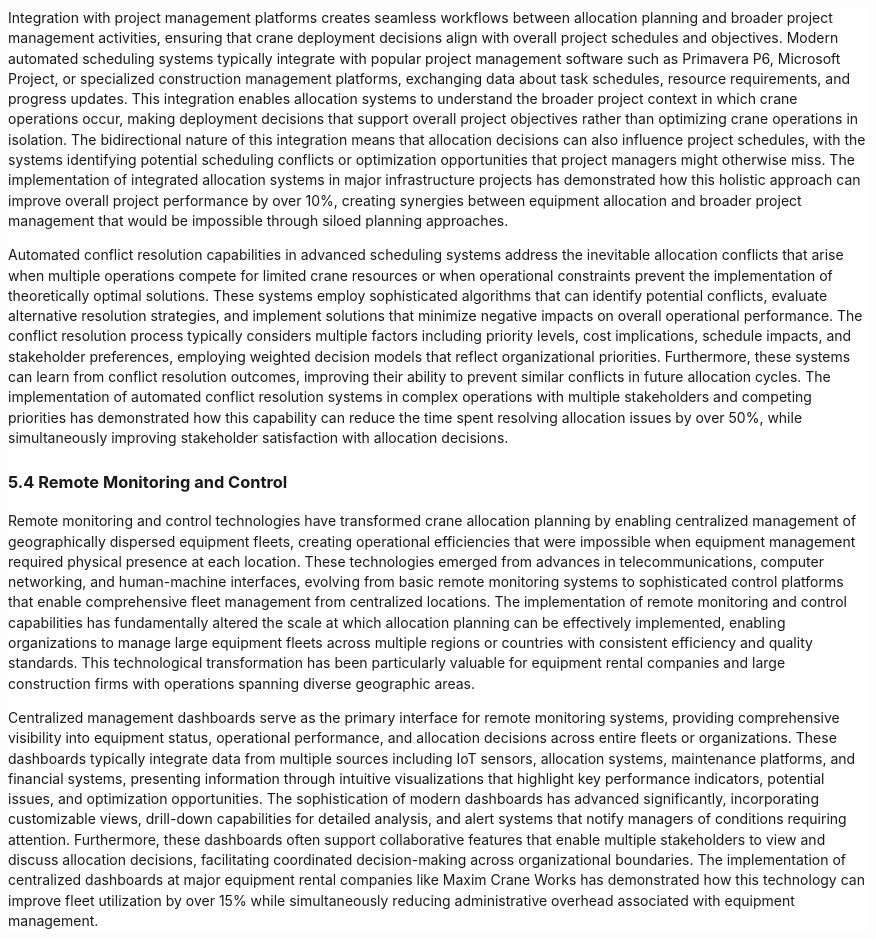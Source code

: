 Integration with project management platforms creates seamless workflows between allocation planning and broader project management activities, ensuring that crane deployment decisions align with overall project schedules and objectives. Modern automated scheduling systems typically integrate with popular project management software such as Primavera P6, Microsoft Project, or specialized construction management platforms, exchanging data about task schedules, resource requirements, and progress updates. This integration enables allocation systems to understand the broader project context in which crane operations occur, making deployment decisions that support overall project objectives rather than optimizing crane operations in isolation. The bidirectional nature of this integration means that allocation decisions can also influence project schedules, with the systems identifying potential scheduling conflicts or optimization opportunities that project managers might otherwise miss. The implementation of integrated allocation systems in major infrastructure projects has demonstrated how this holistic approach can improve overall project performance by over 10%, creating synergies between equipment allocation and broader project management that would be impossible through siloed planning approaches.

Automated conflict resolution capabilities in advanced scheduling systems address the inevitable allocation conflicts that arise when multiple operations compete for limited crane resources or when operational constraints prevent the implementation of theoretically optimal solutions. These systems employ sophisticated algorithms that can identify potential conflicts, evaluate alternative resolution strategies, and implement solutions that minimize negative impacts on overall operational performance. The conflict resolution process typically considers multiple factors including priority levels, cost implications, schedule impacts, and stakeholder preferences, employing weighted decision models that reflect organizational priorities. Furthermore, these systems can learn from conflict resolution outcomes, improving their ability to prevent similar conflicts in future allocation cycles. The implementation of automated conflict resolution systems in complex operations with multiple stakeholders and competing priorities has demonstrated how this capability can reduce the time spent resolving allocation issues by over 50%, while simultaneously improving stakeholder satisfaction with allocation decisions.

### 5.4 Remote Monitoring and Control

Remote monitoring and control technologies have transformed crane allocation planning by enabling centralized management of geographically dispersed equipment fleets, creating operational efficiencies that were impossible when equipment management required physical presence at each location. These technologies emerged from advances in telecommunications, computer networking, and human-machine interfaces, evolving from basic remote monitoring systems to sophisticated control platforms that enable comprehensive fleet management from centralized locations. The implementation of remote monitoring and control capabilities has fundamentally altered the scale at which allocation planning can be effectively implemented, enabling organizations to manage large equipment fleets across multiple regions or countries with consistent efficiency and quality standards. This technological transformation has been particularly valuable for equipment rental companies and large construction firms with operations spanning diverse geographic areas.

Centralized management dashboards serve as the primary interface for remote monitoring systems, providing comprehensive visibility into equipment status, operational performance, and allocation decisions across entire fleets or organizations. These dashboards typically integrate data from multiple sources including IoT sensors, allocation systems, maintenance platforms, and financial systems, presenting information through intuitive visualizations that highlight key performance indicators, potential issues, and optimization opportunities. The sophistication of modern dashboards has advanced significantly, incorporating customizable views, drill-down capabilities for detailed analysis, and alert systems that notify managers of conditions requiring attention. Furthermore, these dashboards often support collaborative features that enable multiple stakeholders to view and discuss allocation decisions, facilitating coordinated decision-making across organizational boundaries. The implementation of centralized dashboards at major equipment rental companies like Maxim Crane Works has demonstrated how this technology can improve fleet utilization by over 15% while simultaneously reducing administrative overhead associated with equipment management.
